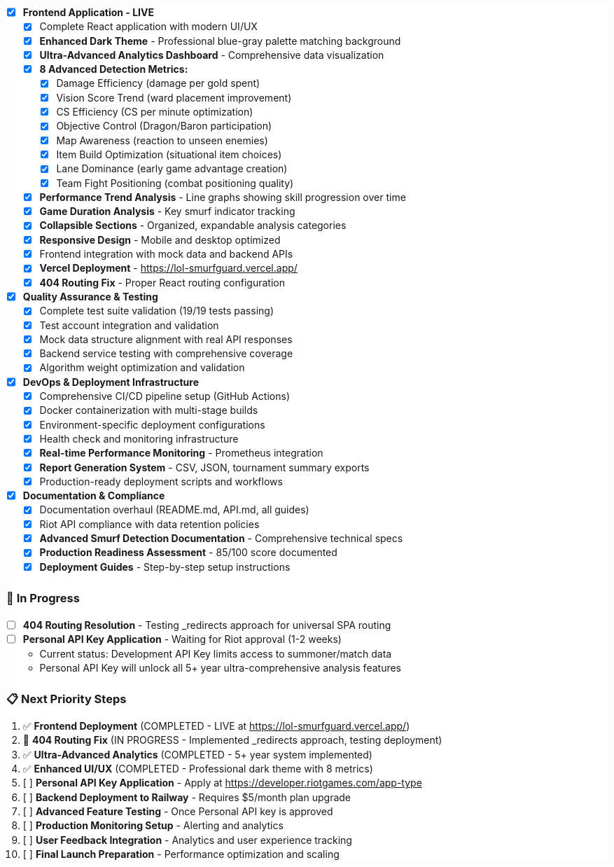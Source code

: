 - [x] **Frontend Application - LIVE**
  - [x] Complete React application with modern UI/UX
  - [x] **Enhanced Dark Theme** - Professional blue-gray palette matching background
  - [x] **Ultra-Advanced Analytics Dashboard** - Comprehensive data visualization
  - [x] **8 Advanced Detection Metrics:**
    - [x] Damage Efficiency (damage per gold spent)
    - [x] Vision Score Trend (ward placement improvement)
    - [x] CS Efficiency (CS per minute optimization)
    - [x] Objective Control (Dragon/Baron participation)
    - [x] Map Awareness (reaction to unseen enemies)
    - [x] Item Build Optimization (situational item choices)
    - [x] Lane Dominance (early game advantage creation)
    - [x] Team Fight Positioning (combat positioning quality)
  - [x] **Performance Trend Analysis** - Line graphs showing skill progression over time
  - [x] **Game Duration Analysis** - Key smurf indicator tracking
  - [x] **Collapsible Sections** - Organized, expandable analysis categories
  - [x] **Responsive Design** - Mobile and desktop optimized
  - [x] Frontend integration with mock data and backend APIs
  - [x] **Vercel Deployment** - https://lol-smurfguard.vercel.app/
  - [x] **404 Routing Fix** - Proper React routing configuration

- [x] **Quality Assurance & Testing**
  - [x] Complete test suite validation (19/19 tests passing)
  - [x] Test account integration and validation
  - [x] Mock data structure alignment with real API responses
  - [x] Backend service testing with comprehensive coverage
  - [x] Algorithm weight optimization and validation

- [x] **DevOps & Deployment Infrastructure**
  - [x] Comprehensive CI/CD pipeline setup (GitHub Actions)
  - [x] Docker containerization with multi-stage builds
  - [x] Environment-specific deployment configurations
  - [x] Health check and monitoring infrastructure
  - [x] **Real-time Performance Monitoring** - Prometheus integration
  - [x] **Report Generation System** - CSV, JSON, tournament summary exports
  - [x] Production-ready deployment scripts and workflows

- [x] **Documentation & Compliance**
  - [x] Documentation overhaul (README.md, API.md, all guides)
  - [x] Riot API compliance with data retention policies
  - [x] **Advanced Smurf Detection Documentation** - Comprehensive technical specs
  - [x] **Production Readiness Assessment** - 85/100 score documented
  - [x] **Deployment Guides** - Step-by-step setup instructions

### 🔄 **In Progress**
- [ ] **404 Routing Resolution** - Testing _redirects approach for universal SPA routing
- [ ] **Personal API Key Application** - Waiting for Riot approval (1-2 weeks)
  - Current status: Development API Key limits access to summoner/match data
  - Personal API Key will unlock all 5+ year ultra-comprehensive analysis features

### 📋 **Next Priority Steps**
1. ✅ **Frontend Deployment** (COMPLETED - LIVE at https://lol-smurfguard.vercel.app/)
2. 🔄 **404 Routing Fix** (IN PROGRESS - Implemented _redirects approach, testing deployment)
3. ✅ **Ultra-Advanced Analytics** (COMPLETED - 5+ year system implemented)
4. ✅ **Enhanced UI/UX** (COMPLETED - Professional dark theme with 8 metrics)
5. [ ] **Personal API Key Application** - Apply at https://developer.riotgames.com/app-type
6. [ ] **Backend Deployment to Railway** - Requires $5/month plan upgrade
7. [ ] **Advanced Feature Testing** - Once Personal API key is approved
8. [ ] **Production Monitoring Setup** - Alerting and analytics
9. [ ] **User Feedback Integration** - Analytics and user experience tracking
10. [ ] **Final Launch Preparation** - Performance optimization and scaling
